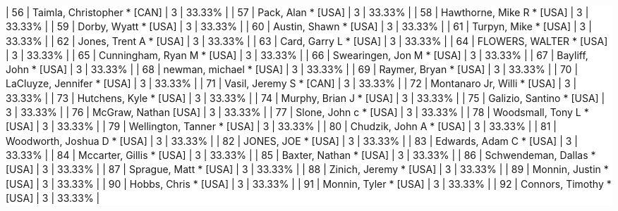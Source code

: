 |  56  | Taimla, Christopher \* [CAN] |  3 |  33.33% |
|  57  | Pack, Alan \* [USA] |  3 |  33.33% |
|  58  | Hawthorne, Mike R \* [USA] |  3 |  33.33% |
|  59  | Dorby, Wyatt \* [USA] |  3 |  33.33% |
|  60  | Austin, Shawn \* [USA] |  3 |  33.33% |
|  61  | Turpyn, Mike \* [USA] |  3 |  33.33% |
|  62  | Jones, Trent A \* [USA] |  3 |  33.33% |
|  63  | Card, Garry L \* [USA] |  3 |  33.33% |
|  64  | FLOWERS, WALTER \* [USA] |  3 |  33.33% |
|  65  | Cunningham, Ryan M \* [USA] |  3 |  33.33% |
|  66  | Swearingen, Jon M \* [USA] |  3 |  33.33% |
|  67  | Bayliff, John \* [USA] |  3 |  33.33% |
|  68  | newman, michael \* [USA] |  3 |  33.33% |
|  69  | Raymer, Bryan \* [USA] |  3 |  33.33% |
|  70  | LaCluyze, Jennifer \* [USA] |  3 |  33.33% |
|  71  | Vasil, Jeremy S \* [CAN] |  3 |  33.33% |
|  72  | Montanaro Jr, Willi \* [USA] |  3 |  33.33% |
|  73  | Hutchens, Kyle \* [USA] |  3 |  33.33% |
|  74  | Murphy, Brian J \* [USA] |  3 |  33.33% |
|  75  | Galizio, Santino \* [USA] |  3 |  33.33% |
|  76  | McGraw, Nathan [USA] |  3 |  33.33% |
|  77  | Slone, John c \* [USA] |  3 |  33.33% |
|  78  | Woodsmall, Tony L \* [USA] |  3 |  33.33% |
|  79  | Wellington, Tanner \* [USA] |  3 |  33.33% |
|  80  | Chudzik, John A \* [USA] |  3 |  33.33% |
|  81  | Woodworth, Joshua D \* [USA] |  3 |  33.33% |
|  82  | JONES, JOE \* [USA] |  3 |  33.33% |
|  83  | Edwards, Adam C \* [USA] |  3 |  33.33% |
|  84  | Mccarter, Gillis \* [USA] |  3 |  33.33% |
|  85  | Baxter, Nathan \* [USA] |  3 |  33.33% |
|  86  | Schwendeman, Dallas \* [USA] |  3 |  33.33% |
|  87  | Sprague, Matt \* [USA] |  3 |  33.33% |
|  88  | Zinich, Jeremy \* [USA] |  3 |  33.33% |
|  89  | Monnin, Justin \* [USA] |  3 |  33.33% |
|  90  | Hobbs, Chris \* [USA] |  3 |  33.33% |
|  91  | Monnin, Tyler \* [USA] |  3 |  33.33% |
|  92  | Connors, Timothy \* [USA] |  3 |  33.33% |